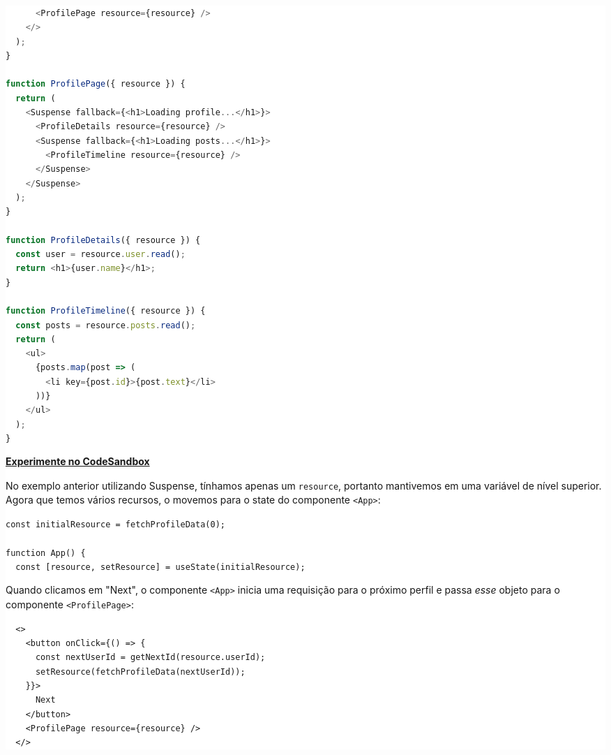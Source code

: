 ```js
      <ProfilePage resource={resource} />
    </>
  );
}

function ProfilePage({ resource }) {
  return (
    <Suspense fallback={<h1>Loading profile...</h1>}>
      <ProfileDetails resource={resource} />
      <Suspense fallback={<h1>Loading posts...</h1>}>
        <ProfileTimeline resource={resource} />
      </Suspense>
    </Suspense>
  );
}

function ProfileDetails({ resource }) {
  const user = resource.user.read();
  return <h1>{user.name}</h1>;
}

function ProfileTimeline({ resource }) {
  const posts = resource.posts.read();
  return (
    <ul>
      {posts.map(post => (
        <li key={post.id}>{post.text}</li>
      ))}
    </ul>
  );
}
```

**[Experimente no CodeSandbox](https://codesandbox.io/s/infallible-feather-xjtbu)**

No exemplo anterior utilizando Suspense, tínhamos apenas um `resource`, portanto mantivemos em uma variável de nível superior. Agora que temos vários recursos, o movemos para o state do componente `<App>`:

```js{4}
const initialResource = fetchProfileData(0);

function App() {
  const [resource, setResource] = useState(initialResource);
```

Quando clicamos em "Next", o componente `<App>` inicia uma requisição para o próximo perfil e passa *esse* objeto para o componente `<ProfilePage>`:

```js{4,8}
  <>
    <button onClick={() => {
      const nextUserId = getNextId(resource.userId);
      setResource(fetchProfileData(nextUserId));
    }}>
      Next
    </button>
    <ProfilePage resource={resource} />
  </>
```
